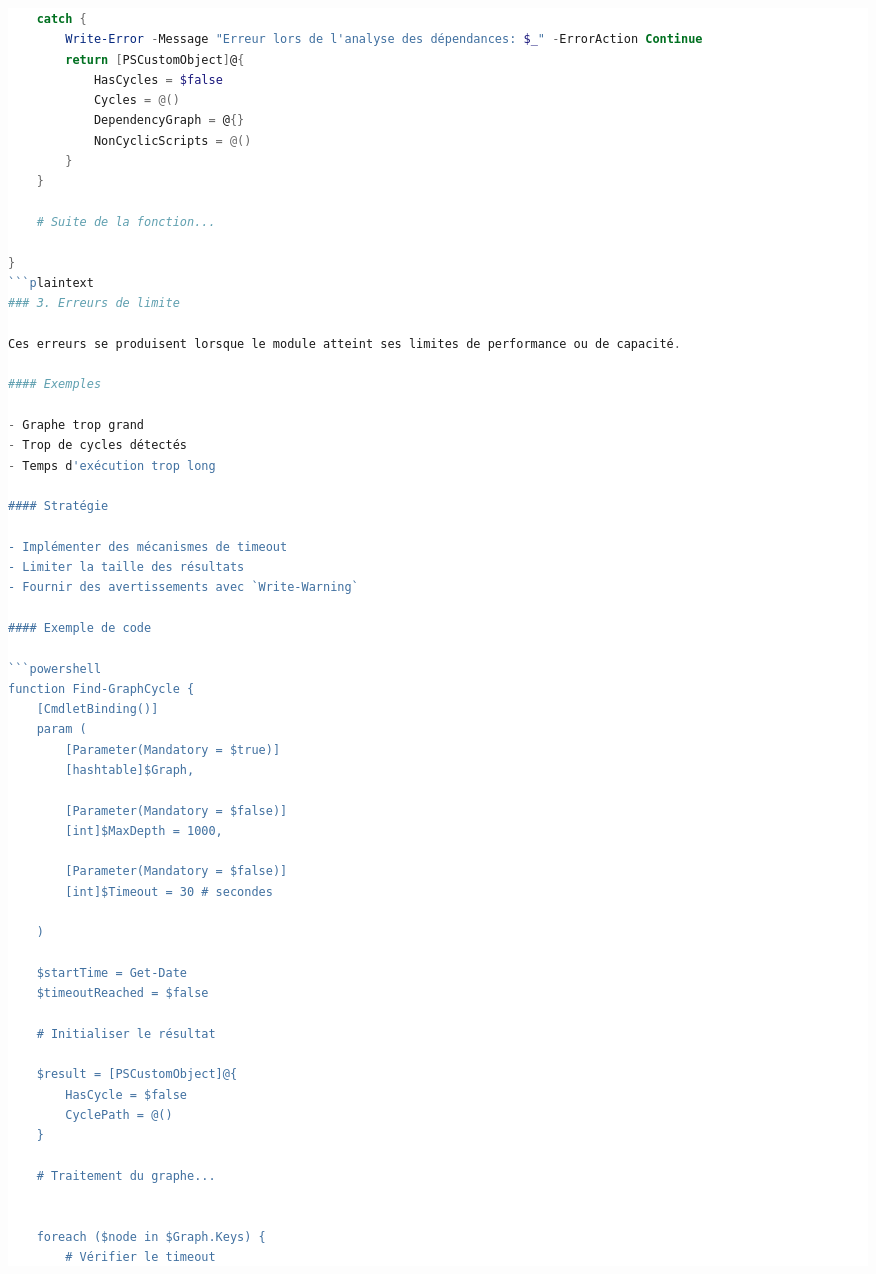 ```powershell
    catch {
        Write-Error -Message "Erreur lors de l'analyse des dépendances: $_" -ErrorAction Continue
        return [PSCustomObject]@{
            HasCycles = $false
            Cycles = @()
            DependencyGraph = @{}
            NonCyclicScripts = @()
        }
    }
    
    # Suite de la fonction...

}
```plaintext
### 3. Erreurs de limite

Ces erreurs se produisent lorsque le module atteint ses limites de performance ou de capacité.

#### Exemples

- Graphe trop grand
- Trop de cycles détectés
- Temps d'exécution trop long

#### Stratégie

- Implémenter des mécanismes de timeout
- Limiter la taille des résultats
- Fournir des avertissements avec `Write-Warning`

#### Exemple de code

```powershell
function Find-GraphCycle {
    [CmdletBinding()]
    param (
        [Parameter(Mandatory = $true)]
        [hashtable]$Graph,
        
        [Parameter(Mandatory = $false)]
        [int]$MaxDepth = 1000,
        
        [Parameter(Mandatory = $false)]
        [int]$Timeout = 30 # secondes

    )
    
    $startTime = Get-Date
    $timeoutReached = $false
    
    # Initialiser le résultat

    $result = [PSCustomObject]@{
        HasCycle = $false
        CyclePath = @()
    }
    
    # Traitement du graphe...

    
    foreach ($node in $Graph.Keys) {
        # Vérifier le timeout

```